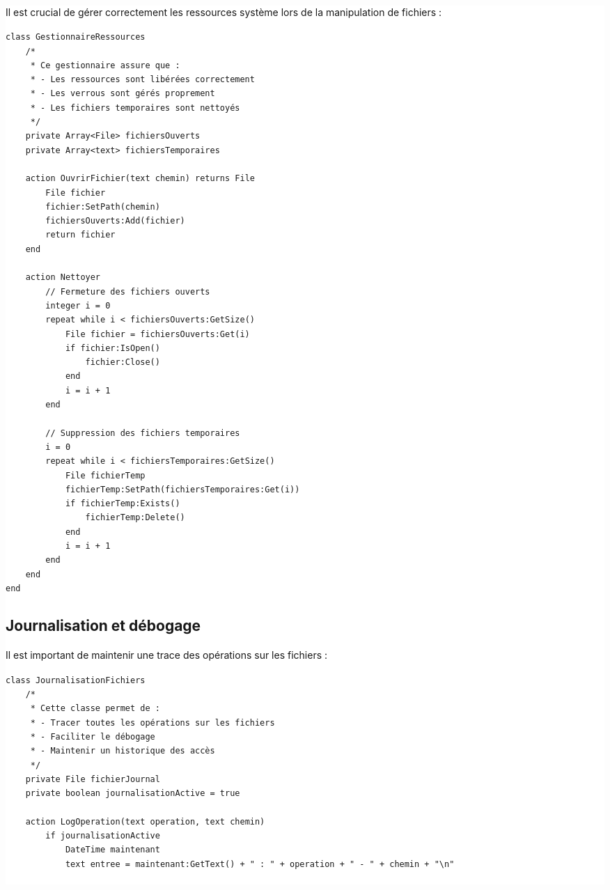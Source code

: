 Il est crucial de gérer correctement les ressources système lors de la manipulation de fichiers :

```quorum
class GestionnaireRessources
    /*
     * Ce gestionnaire assure que :
     * - Les ressources sont libérées correctement
     * - Les verrous sont gérés proprement
     * - Les fichiers temporaires sont nettoyés
     */
    private Array<File> fichiersOuverts
    private Array<text> fichiersTemporaires
    
    action OuvrirFichier(text chemin) returns File
        File fichier
        fichier:SetPath(chemin)
        fichiersOuverts:Add(fichier)
        return fichier
    end
    
    action Nettoyer
        // Fermeture des fichiers ouverts
        integer i = 0
        repeat while i < fichiersOuverts:GetSize()
            File fichier = fichiersOuverts:Get(i)
            if fichier:IsOpen()
                fichier:Close()
            end
            i = i + 1
        end
        
        // Suppression des fichiers temporaires
        i = 0
        repeat while i < fichiersTemporaires:GetSize()
            File fichierTemp
            fichierTemp:SetPath(fichiersTemporaires:Get(i))
            if fichierTemp:Exists()
                fichierTemp:Delete()
            end
            i = i + 1
        end
    end
end
```

## Journalisation et débogage

Il est important de maintenir une trace des opérations sur les fichiers :

```quorum
class JournalisationFichiers
    /*
     * Cette classe permet de :
     * - Tracer toutes les opérations sur les fichiers
     * - Faciliter le débogage
     * - Maintenir un historique des accès
     */
    private File fichierJournal
    private boolean journalisationActive = true
    
    action LogOperation(text operation, text chemin)
        if journalisationActive
            DateTime maintenant
            text entree = maintenant:GetText() + " : " + operation + " - " + chemin + "\n"
            
```